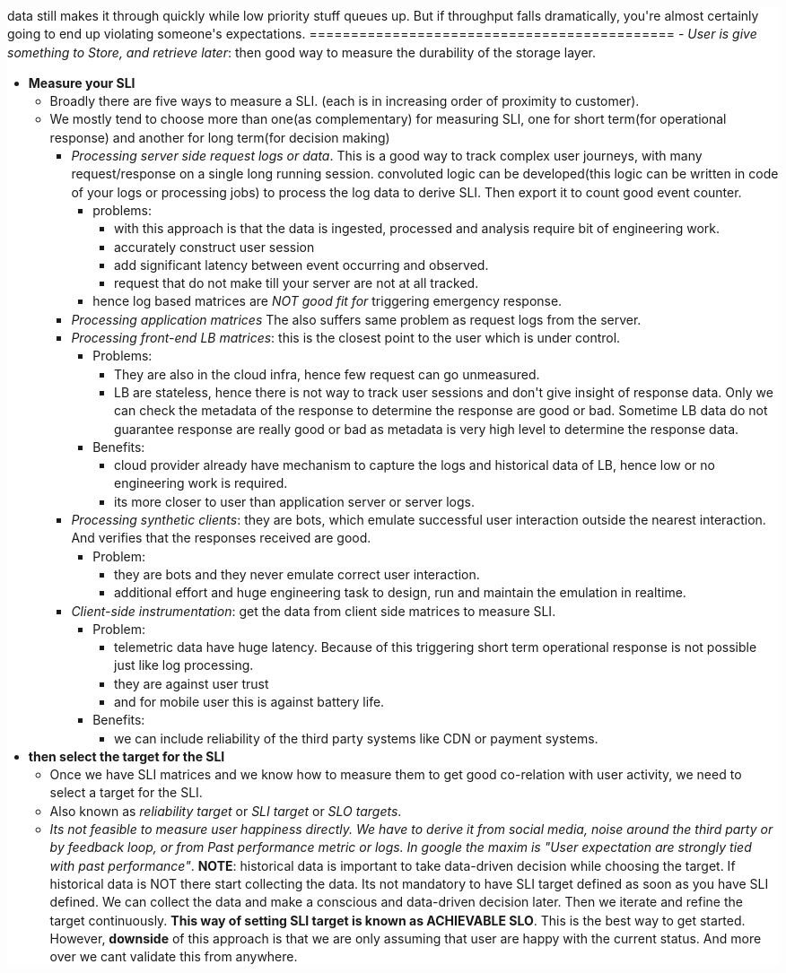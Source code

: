 data still makes it through quickly while low priority stuff queues up. But if throughput falls dramatically, you're almost certainly going to end up violating someone's expectations.
       ============================================
    - *User is give something to Store, and retrieve later*: then good way to measure the durability of the storage layer.
- **Measure your SLI**
  - Broadly there are five ways to measure a SLI. (each is in increasing order of proximity to customer).
  - We mostly tend to choose more than one(as complementary) for measuring SLI, one for short term(for operational response) and another for long term(for decision making)
    - *Processing server side request logs or data*. This is a good way to track complex user journeys, with many request/response on a single long running session. convoluted logic can be developed(this logic can be written in code of your logs or processing jobs) to process the log data to derive SLI. Then export it to count good event counter.
      - problems:
        - with this approach is that the data is ingested, processed and analysis require bit of engineering work.
        - accurately construct user session
        - add significant latency between event occurring and observed.
        - request that do not make till your server are not at all tracked.
      - hence log based matrices are *NOT good fit for* triggering emergency response.
    - *Processing application matrices* The also suffers same problem as request logs from the server.
    - *Processing front-end LB matrices*: this is the closest point to the user which is under control.
      - Problems:
        - They are also in the cloud infra, hence few request can go unmeasured.
        - LB are stateless, hence there is not way to track user sessions and don't give insight of response data. Only we can check the metadata of the response to determine the response are good or bad. Sometime LB data do not guarantee response are really good or bad as metadata is very high level to determine the response data.
      - Benefits:
        - cloud provider already have mechanism to capture the logs and historical data of LB, hence low or no engineering work is required.
        - its more closer to user than application server or server logs.
    - *Processing synthetic clients*: they are bots, which emulate successful user interaction outside the nearest interaction. And verifies that the responses received are good.
      - Problem:
        - they are bots and they never emulate correct user interaction.
        - additional effort and huge engineering task to design, run and maintain the emulation in realtime.
    - *Client-side instrumentation*: get the data from client side matrices to measure SLI.
      - Problem:
        - telemetric data have huge latency. Because of this triggering short term operational response is not possible just like log processing.
        - they are against user trust
        - and for mobile user this is against battery life.
      - Benefits:
        - we can include reliability of the third party systems like CDN or payment systems.
- **then select the target for the SLI**
  - Once we have SLI matrices and we know how to measure them to get good co-relation with user activity, we need to select a target for the SLI.
  - Also known as *reliability target* or *SLI target* or *SLO targets*.
  - *Its not feasible to measure user happiness directly. We have to derive it from social media, noise around the third party or by feedback loop, or from Past performance metric or logs. In google the maxim is "User expectation are strongly tied with past performance"*. **NOTE**: historical data is important to take data-driven decision while choosing the target. If historical data is NOT there start collecting the data. Its not mandatory to have SLI target defined as soon as you have SLI defined. We can collect the data and make a conscious and data-driven decision later. Then we iterate and refine the target continuously. **This way of setting SLI target is known as ACHIEVABLE SLO**. This is the best way to get started. However, **downside** of this approach is that we are only assuming that user are happy with the current status. And more over we cant validate this from anywhere.